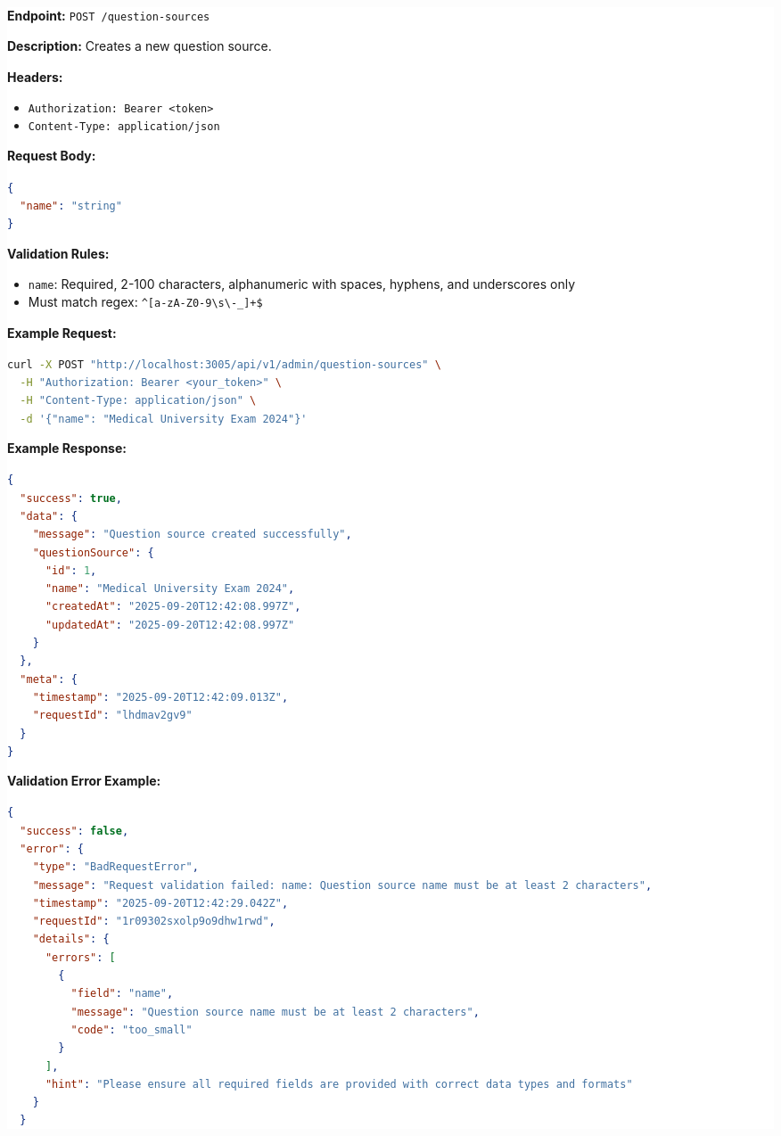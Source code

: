 **Endpoint:** `POST /question-sources`

**Description:** Creates a new question source.

**Headers:**
- `Authorization: Bearer <token>`
- `Content-Type: application/json`

**Request Body:**
```json
{
  "name": "string"
}
```

**Validation Rules:**
- `name`: Required, 2-100 characters, alphanumeric with spaces, hyphens, and underscores only
- Must match regex: `^[a-zA-Z0-9\s\-_]+$`

**Example Request:**
```bash
curl -X POST "http://localhost:3005/api/v1/admin/question-sources" \
  -H "Authorization: Bearer <your_token>" \
  -H "Content-Type: application/json" \
  -d '{"name": "Medical University Exam 2024"}'
```

**Example Response:**
```json
{
  "success": true,
  "data": {
    "message": "Question source created successfully",
    "questionSource": {
      "id": 1,
      "name": "Medical University Exam 2024",
      "createdAt": "2025-09-20T12:42:08.997Z",
      "updatedAt": "2025-09-20T12:42:08.997Z"
    }
  },
  "meta": {
    "timestamp": "2025-09-20T12:42:09.013Z",
    "requestId": "lhdmav2gv9"
  }
}
```

**Validation Error Example:**
```json
{
  "success": false,
  "error": {
    "type": "BadRequestError",
    "message": "Request validation failed: name: Question source name must be at least 2 characters",
    "timestamp": "2025-09-20T12:42:29.042Z",
    "requestId": "1r09302sxolp9o9dhw1rwd",
    "details": {
      "errors": [
        {
          "field": "name",
          "message": "Question source name must be at least 2 characters",
          "code": "too_small"
        }
      ],
      "hint": "Please ensure all required fields are provided with correct data types and formats"
    }
  }
```